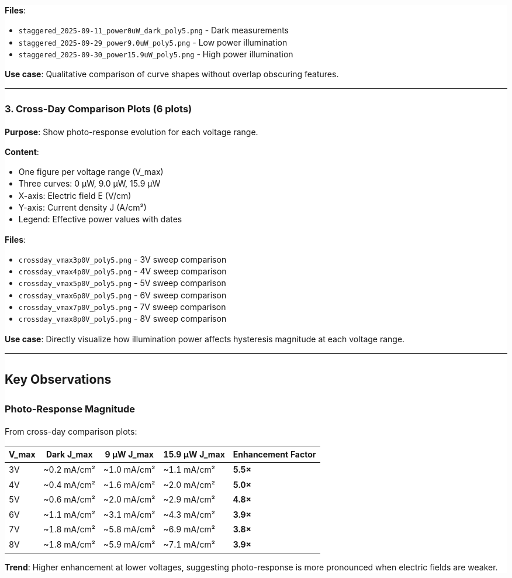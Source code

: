 **Files**:
- `staggered_2025-09-11_power0uW_dark_poly5.png` - Dark measurements
- `staggered_2025-09-29_power9.0uW_poly5.png` - Low power illumination
- `staggered_2025-09-30_power15.9uW_poly5.png` - High power illumination

**Use case**: Qualitative comparison of curve shapes without overlap obscuring features.

---

### 3. Cross-Day Comparison Plots (6 plots)

**Purpose**: Show photo-response evolution for each voltage range.

**Content**:
- One figure per voltage range (V_max)
- Three curves: 0 μW, 9.0 μW, 15.9 μW
- X-axis: Electric field E (V/cm)
- Y-axis: Current density J (A/cm²)
- Legend: Effective power values with dates

**Files**:
- `crossday_vmax3p0V_poly5.png` - 3V sweep comparison
- `crossday_vmax4p0V_poly5.png` - 4V sweep comparison
- `crossday_vmax5p0V_poly5.png` - 5V sweep comparison
- `crossday_vmax6p0V_poly5.png` - 6V sweep comparison
- `crossday_vmax7p0V_poly5.png` - 7V sweep comparison
- `crossday_vmax8p0V_poly5.png` - 8V sweep comparison

**Use case**: Directly visualize how illumination power affects hysteresis magnitude at each voltage range.

---

## Key Observations

### Photo-Response Magnitude

From cross-day comparison plots:

| V_max | Dark J_max | 9 μW J_max | 15.9 μW J_max | Enhancement Factor |
|-------|-----------|-----------|--------------|-------------------|
| 3V | ~0.2 mA/cm² | ~1.0 mA/cm² | ~1.1 mA/cm² | **5.5×** |
| 4V | ~0.4 mA/cm² | ~1.6 mA/cm² | ~2.0 mA/cm² | **5.0×** |
| 5V | ~0.6 mA/cm² | ~2.0 mA/cm² | ~2.9 mA/cm² | **4.8×** |
| 6V | ~1.1 mA/cm² | ~3.1 mA/cm² | ~4.3 mA/cm² | **3.9×** |
| 7V | ~1.8 mA/cm² | ~5.8 mA/cm² | ~6.9 mA/cm² | **3.8×** |
| 8V | ~1.8 mA/cm² | ~5.9 mA/cm² | ~7.1 mA/cm² | **3.9×** |

**Trend**: Higher enhancement at lower voltages, suggesting photo-response is more pronounced when electric fields are weaker.
